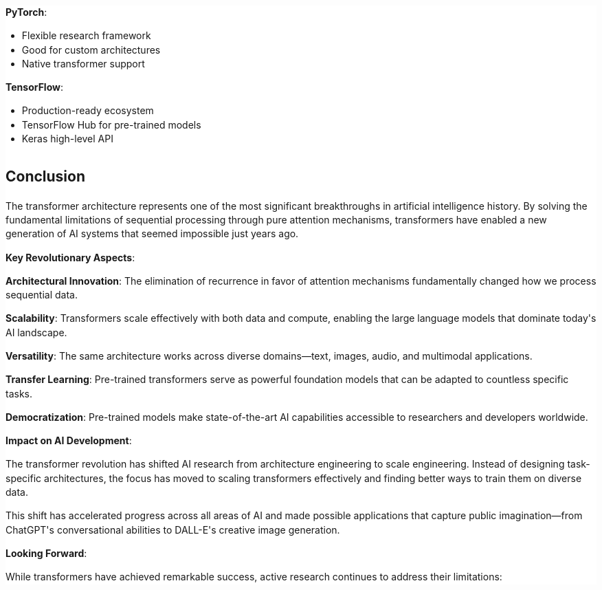 **PyTorch**:

- Flexible research framework
- Good for custom architectures
- Native transformer support

**TensorFlow**:

- Production-ready ecosystem
- TensorFlow Hub for pre-trained models
- Keras high-level API

## Conclusion

The transformer architecture represents one of the most significant breakthroughs in artificial intelligence history.
By solving the fundamental limitations of sequential processing through pure attention mechanisms, transformers have
enabled a new generation of AI systems that seemed impossible just years ago.

**Key Revolutionary Aspects**:

**Architectural Innovation**: The elimination of recurrence in favor of attention mechanisms fundamentally changed how
we process sequential data.

**Scalability**: Transformers scale effectively with both data and compute, enabling the large language models that
dominate today's AI landscape.

**Versatility**: The same architecture works across diverse domains—text, images, audio, and multimodal applications.

**Transfer Learning**: Pre-trained transformers serve as powerful foundation models that can be adapted to countless
specific tasks.

**Democratization**: Pre-trained models make state-of-the-art AI capabilities accessible to researchers and developers
worldwide.

**Impact on AI Development**:

The transformer revolution has shifted AI research from architecture engineering to scale engineering.
Instead of designing task-specific architectures, the focus has moved to scaling transformers effectively and finding
better ways to train them on diverse data.

This shift has accelerated progress across all areas of AI and made possible applications that capture public
imagination—from ChatGPT's conversational abilities to DALL-E's creative image generation.

**Looking Forward**:

While transformers have achieved remarkable success, active research continues to address their limitations:
